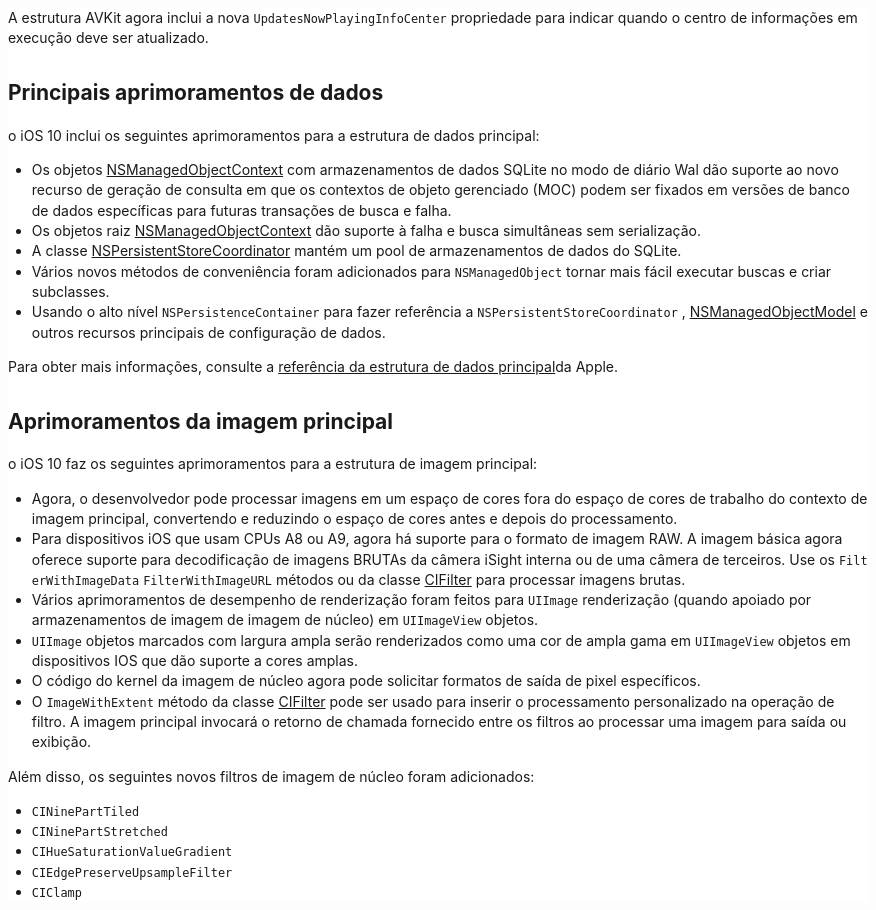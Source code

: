 A estrutura AVKit agora inclui a nova `UpdatesNowPlayingInfoCenter` propriedade para indicar quando o centro de informações em execução deve ser atualizado.

## <a name="core-data-enhancements"></a>Principais aprimoramentos de dados

o iOS 10 inclui os seguintes aprimoramentos para a estrutura de dados principal:

- Os objetos [NSManagedObjectContext](xref:CoreData.NSManagedObjectContext) com armazenamentos de dados SQLite no modo de diário Wal dão suporte ao novo recurso de geração de consulta em que os contextos de objeto gerenciado (MOC) podem ser fixados em versões de banco de dados específicas para futuras transações de busca e falha.
- Os objetos raiz [NSManagedObjectContext](xref:CoreData.NSManagedObjectContext) dão suporte à falha e busca simultâneas sem serialização.
- A classe [NSPersistentStoreCoordinator](xref:CoreData.NSPersistentStoreCoordinator) mantém um pool de armazenamentos de dados do SQLite.
- Vários novos métodos de conveniência foram adicionados para `NSManagedObject` tornar mais fácil executar buscas e criar subclasses.
- Usando o alto nível `NSPersistenceContainer` para fazer referência a `NSPersistentStoreCoordinator` , [NSManagedObjectModel](xref:CoreData.NSManagedObjectModel) e outros recursos principais de configuração de dados.

Para obter mais informações, consulte a [referência da estrutura de dados principal](https://developer.apple.com/reference/coredata)da Apple.

## <a name="core-image-enhancements"></a>Aprimoramentos da imagem principal

o iOS 10 faz os seguintes aprimoramentos para a estrutura de imagem principal:

- Agora, o desenvolvedor pode processar imagens em um espaço de cores fora do espaço de cores de trabalho do contexto de imagem principal, convertendo e reduzindo o espaço de cores antes e depois do processamento.
- Para dispositivos iOS que usam CPUs A8 ou A9, agora há suporte para o formato de imagem RAW. A imagem básica agora oferece suporte para decodificação de imagens BRUTAs da câmera iSight interna ou de uma câmera de terceiros. Use os `FilterWithImageData` `FilterWithImageURL` métodos ou da classe [CIFilter](xref:CoreImage.CIFilter) para processar imagens brutas.
- Vários aprimoramentos de desempenho de renderização foram feitos para `UIImage` renderização (quando apoiado por armazenamentos de imagem de imagem de núcleo) em `UIImageView` objetos.
- `UIImage` objetos marcados com largura ampla serão renderizados como uma cor de ampla gama em `UIImageView` objetos em dispositivos IOS que dão suporte a cores amplas.
- O código do kernel da imagem de núcleo agora pode solicitar formatos de saída de pixel específicos.
- O `ImageWithExtent` método da classe [CIFilter](xref:CoreImage.CIFilter) pode ser usado para inserir o processamento personalizado na operação de filtro. A imagem principal invocará o retorno de chamada fornecido entre os filtros ao processar uma imagem para saída ou exibição.

Além disso, os seguintes novos filtros de imagem de núcleo foram adicionados:

- `CINinePartTiled`
- `CINinePartStretched`
- `CIHueSaturationValueGradient`
- `CIEdgePreserveUpsampleFilter`
- `CIClamp`
